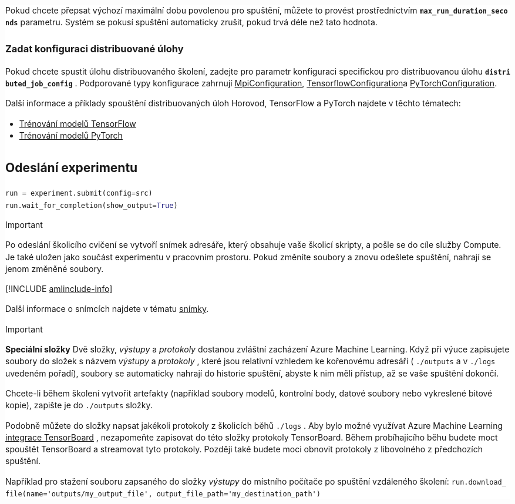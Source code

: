 Pokud chcete přepsat výchozí maximální dobu povolenou pro spuštění, můžete to provést prostřednictvím **`max_run_duration_seconds`** parametru. Systém se pokusí spuštění automaticky zrušit, pokud trvá déle než tato hodnota.

### <a name="specify-a-distributed-job-configuration"></a>Zadat konfiguraci distribuované úlohy
Pokud chcete spustit úlohu distribuovaného školení, zadejte pro parametr konfiguraci specifickou pro distribuovanou úlohu **`distributed_job_config`** . Podporované typy konfigurace zahrnují [MpiConfiguration](/python/api/azureml-core/azureml.core.runconfig.mpiconfiguration?preserve-view=true&view=azure-ml-py), [TensorflowConfiguration](/python/api/azureml-core/azureml.core.runconfig.tensorflowconfiguration?preserve-view=true&view=azure-ml-py)a [PyTorchConfiguration](/python/api/azureml-core/azureml.core.runconfig.pytorchconfiguration?preserve-view=true&view=azure-ml-py). 

Další informace a příklady spouštění distribuovaných úloh Horovod, TensorFlow a PyTorch najdete v těchto tématech:

* [Trénování modelů TensorFlow](./how-to-train-tensorflow.md#distributed-training)
* [Trénování modelů PyTorch](./how-to-train-pytorch.md#distributed-training)

## <a name="submit-the-experiment"></a>Odeslání experimentu

```python
run = experiment.submit(config=src)
run.wait_for_completion(show_output=True)
```

> [!IMPORTANT]
> Po odeslání školicího cvičení se vytvoří snímek adresáře, který obsahuje vaše školicí skripty, a pošle se do cíle služby Compute. Je také uložen jako součást experimentu v pracovním prostoru. Pokud změníte soubory a znovu odešlete spuštění, nahrají se jenom změněné soubory.
>
> [!INCLUDE [amlinclude-info](../../includes/machine-learning-amlignore-gitignore.md)]
> 
> Další informace o snímcích najdete v tématu [snímky](concept-azure-machine-learning-architecture.md#snapshots).

> [!IMPORTANT]
> **Speciální složky** Dvě složky, *výstupy* a *protokoly* dostanou zvláštní zacházení Azure Machine Learning. Když při výuce zapisujete soubory do složek s názvem *výstupy* a *protokoly* , které jsou relativní vzhledem ke kořenovému adresáři ( `./outputs` a v `./logs` uvedeném pořadí), soubory se automaticky nahrají do historie spuštění, abyste k nim měli přístup, až se vaše spuštění dokončí.
>
> Chcete-li během školení vytvořit artefakty (například soubory modelů, kontrolní body, datové soubory nebo vykreslené bitové kopie), zapište je do `./outputs` složky.
>
> Podobně můžete do složky napsat jakékoli protokoly z školicích běhů `./logs` . Aby bylo možné využívat Azure Machine Learning [integrace TensorBoard](https://github.com/Azure/MachineLearningNotebooks/blob/master/how-to-use-azureml/track-and-monitor-experiments/tensorboard/export-run-history-to-tensorboard/export-run-history-to-tensorboard.ipynb) , nezapomeňte zapisovat do této složky protokoly TensorBoard. Během probíhajícího běhu budete moct spouštět TensorBoard a streamovat tyto protokoly.  Později také budete moci obnovit protokoly z libovolného z předchozích spuštění.
>
> Například pro stažení souboru zapsaného do složky *výstupy* do místního počítače po spuštění vzdáleného školení: `run.download_file(name='outputs/my_output_file', output_file_path='my_destination_path')`
